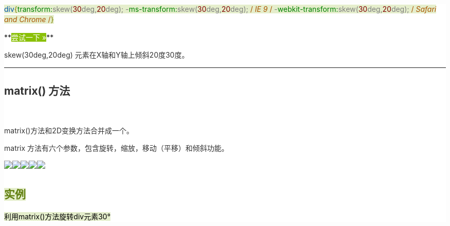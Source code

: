 <font style="color:rgb(0, 85, 170);background-color:rgb(229, 238, 204);">div</font><font style="color:olive;background-color:rgb(229, 238, 204);">{</font><font style="color:green;background-color:rgb(229, 238, 204);">transform:</font><font style="color:gray;background-color:rgb(229, 238, 204);">skew</font><font style="color:gray;background-color:rgb(229, 238, 204);">(</font><font style="color:maroon;background-color:rgb(229, 238, 204);">30</font><font style="color:gray;background-color:rgb(229, 238, 204);">deg</font><font style="color:gray;background-color:rgb(229, 238, 204);">,</font><font style="color:maroon;background-color:rgb(229, 238, 204);">20</font><font style="color:gray;background-color:rgb(229, 238, 204);">deg</font><font style="color:gray;background-color:rgb(229, 238, 204);">)</font><font style="color:gray;background-color:rgb(229, 238, 204);">; -</font><font style="color:green;background-color:rgb(229, 238, 204);">ms-transform:</font><font style="color:gray;background-color:rgb(229, 238, 204);">skew</font><font style="color:gray;background-color:rgb(229, 238, 204);">(</font><font style="color:maroon;background-color:rgb(229, 238, 204);">30</font><font style="color:gray;background-color:rgb(229, 238, 204);">deg</font><font style="color:gray;background-color:rgb(229, 238, 204);">,</font><font style="color:maroon;background-color:rgb(229, 238, 204);">20</font><font style="color:gray;background-color:rgb(229, 238, 204);">deg</font><font style="color:gray;background-color:rgb(229, 238, 204);">)</font><font style="color:gray;background-color:rgb(229, 238, 204);">; </font><font style="color:rgb(170, 85, 0);background-color:rgb(229, 238, 204);">/*</font><font style="color:rgb(170, 85, 0);background-color:rgb(229, 238, 204);"> IE 9 </font><font style="color:rgb(170, 85, 0);background-color:rgb(229, 238, 204);">*/</font><font style="color:gray;background-color:rgb(229, 238, 204);"> -</font><font style="color:green;background-color:rgb(229, 238, 204);">webkit-transform:</font><font style="color:gray;background-color:rgb(229, 238, 204);">skew</font><font style="color:gray;background-color:rgb(229, 238, 204);">(</font><font style="color:maroon;background-color:rgb(229, 238, 204);">30</font><font style="color:gray;background-color:rgb(229, 238, 204);">deg</font><font style="color:gray;background-color:rgb(229, 238, 204);">,</font><font style="color:maroon;background-color:rgb(229, 238, 204);">20</font><font style="color:gray;background-color:rgb(229, 238, 204);">deg</font><font style="color:gray;background-color:rgb(229, 238, 204);">)</font><font style="color:gray;background-color:rgb(229, 238, 204);">; </font><font style="color:rgb(170, 85, 0);background-color:rgb(229, 238, 204);">/*</font><font style="color:rgb(170, 85, 0);background-color:rgb(229, 238, 204);"> Safari and Chrome </font><font style="color:rgb(170, 85, 0);background-color:rgb(229, 238, 204);">*/</font><font style="color:olive;background-color:rgb(229, 238, 204);">}</font>

<font style="color:rgb(0, 0, 0);background-color:rgb(229, 238, 204);">  
</font>**<font style="color:rgb(255, 255, 255);background-color:rgb(138, 192, 7);">尝试一下 »</font>**

<font style="color:rgb(51, 51, 51);">skew(30deg,20deg) 元素在X轴和Y轴上倾斜20度30度。</font>

---

## <font style="color:rgb(51, 51, 51);">matrix() 方法</font>
![]()

<font style="color:rgb(51, 51, 51);">matrix()方法和2D变换方法合并成一个。</font>

<font style="color:rgb(51, 51, 51);">matrix 方法有六个参数，包含旋转，缩放，移动（平移）和倾斜功能。</font>

![](https://cdn.nlark.com/yuque/0/2024/gif/45412035/1732435444984-458e7726-5122-4e7a-9d19-195cb68c1a5c.gif)![](https://cdn.nlark.com/yuque/0/2024/gif/45412035/1732435445131-25c021d2-aaa2-4b93-8dbc-9eb81a6c1840.gif)![](https://cdn.nlark.com/yuque/0/2024/gif/45412035/1732435445177-93524f41-9dcd-4e07-b5b6-240723473ece.gif)![](https://cdn.nlark.com/yuque/0/2024/gif/45412035/1732435445258-c56d02a9-8ad9-4e9f-9a74-9fee9b745386.gif)![](https://cdn.nlark.com/yuque/0/2024/gif/45412035/1732435445443-94a26c8b-5462-496c-87b3-a9efa6237f58.gif)

## <font style="color:rgb(97, 127, 16);background-color:rgb(229, 238, 204);">实例</font>
<font style="color:rgb(0, 0, 0);background-color:rgb(229, 238, 204);">利用matrix()方法旋转div元素30°</font>
